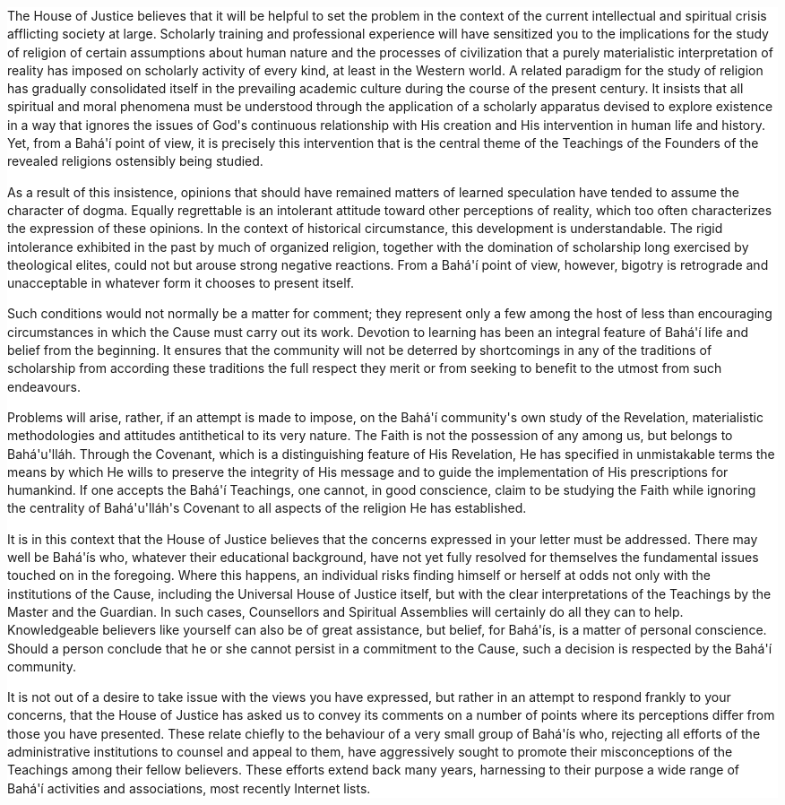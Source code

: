 The House of Justice believes that it will be helpful to set the problem in the context of the current intellectual and spiritual crisis afflicting society at large. Scholarly training and professional experience will have sensitized you to the implications for the study of religion of certain assumptions about human nature and the processes of civilization that a purely materialistic interpretation of reality has imposed on scholarly activity of every kind, at least in the Western world. A related paradigm for the study of religion has gradually consolidated itself in the prevailing academic culture during the course of the present century. It insists that all spiritual and moral phenomena must be understood through the application of a scholarly apparatus devised to explore existence in a way that ignores the issues of God's continuous relationship with His creation and His intervention in human life and history. Yet, from a Bahá'í point of view, it is precisely this intervention that is the central theme of the Teachings of the Founders of the revealed religions ostensibly being studied.  
  
As a result of this insistence, opinions that should have remained matters of learned speculation have tended to assume the character of dogma. Equally regrettable is an intolerant attitude toward other perceptions of reality, which too often characterizes the expression of these opinions. In the context of historical circumstance, this development is understandable. The rigid intolerance exhibited in the past by much of organized religion, together with the domination of scholarship long exercised by theological elites, could not but arouse strong negative reactions. From a Bahá'í point of view, however, bigotry is retrograde and unacceptable in whatever form it chooses to present itself.  
  
Such conditions would not normally be a matter for comment; they represent only a few among the host of less than encouraging circumstances in which the Cause must carry out its work. Devotion to learning has been an integral feature of Bahá'í life and belief from the beginning. It ensures that the community will not be deterred by shortcomings in any of the traditions of scholarship from according these traditions the full respect they merit or from seeking to benefit to the utmost from such endeavours.  
  
Problems will arise, rather, if an attempt is made to impose, on the Bahá'í community's own study of the Revelation, materialistic methodologies and attitudes antithetical to its very nature. The Faith is not the possession of any among us, but belongs to Bahá'u'lláh. Through the Covenant, which is a distinguishing feature of His Revelation, He has specified in unmistakable terms the means by which He wills to preserve the integrity of His message and to guide the implementation of His prescriptions for humankind. If one accepts the Bahá'í Teachings, one cannot, in good conscience, claim to be studying the Faith while ignoring the centrality of Bahá'u'lláh's Covenant to all aspects of the religion He has established.  
  
It is in this context that the House of Justice believes that the concerns expressed in your letter must be addressed. There may well be Bahá'ís who, whatever their educational background, have not yet fully resolved for themselves the fundamental issues touched on in the foregoing. Where this happens, an individual risks finding himself or herself at odds not only with the institutions of the Cause, including the Universal House of Justice itself, but with the clear interpretations of the Teachings by the Master and the Guardian. In such cases, Counsellors and Spiritual Assemblies will certainly do all they can to help. Knowledgeable believers like yourself can also be of great assistance, but belief, for Bahá'ís, is a matter of personal conscience. Should a person conclude that he or she cannot persist in a commitment to the Cause, such a decision is respected by the Bahá'í community.  
  
It is not out of a desire to take issue with the views you have expressed, but rather in an attempt to respond frankly to your concerns, that the House of Justice has asked us to convey its comments on a number of points where its perceptions differ from those you have presented. These relate chiefly to the behaviour of a very small group of Bahá'ís who, rejecting all efforts of the administrative institutions to counsel and appeal to them, have aggressively sought to promote their misconceptions of the Teachings among their fellow believers. These efforts extend back many years, harnessing to their purpose a wide range of Bahá'í activities and associations, most recently Internet lists.  
  